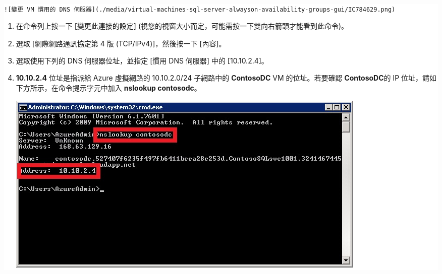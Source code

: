 	![變更 VM 慣用的 DNS 伺服器](./media/virtual-machines-sql-server-alwayson-availability-groups-gui/IC784629.png)

1. 在命令列上按一下 [變更此連接的設定] \(視您的視窗大小而定，可能需按一下雙向右箭頭才能看到此命令)。

1. 選取 [網際網路通訊協定第 4 版 (TCP/IPv4)]，然後按一下 [內容]。

1. 選取使用下列的 DNS 伺服器位址，並指定 [慣用 DNS 伺服器] 中的 [10.10.2.4]。

1. **10.10.2.4** 位址是指派給 Azure 虛擬網路的 10.10.2.0/24 子網路中的 **ContosoDC** VM 的位址。若要確認 **ContosoDC**的 IP 位址，請如下方所示，在命令提示字元中加入 **nslookup contosodc**。

	![使用 NSLOOKUP 尋找 DC 的 IP 位址](./media/virtual-machines-sql-server-alwayson-availability-groups-gui/IC664954.jpg)
